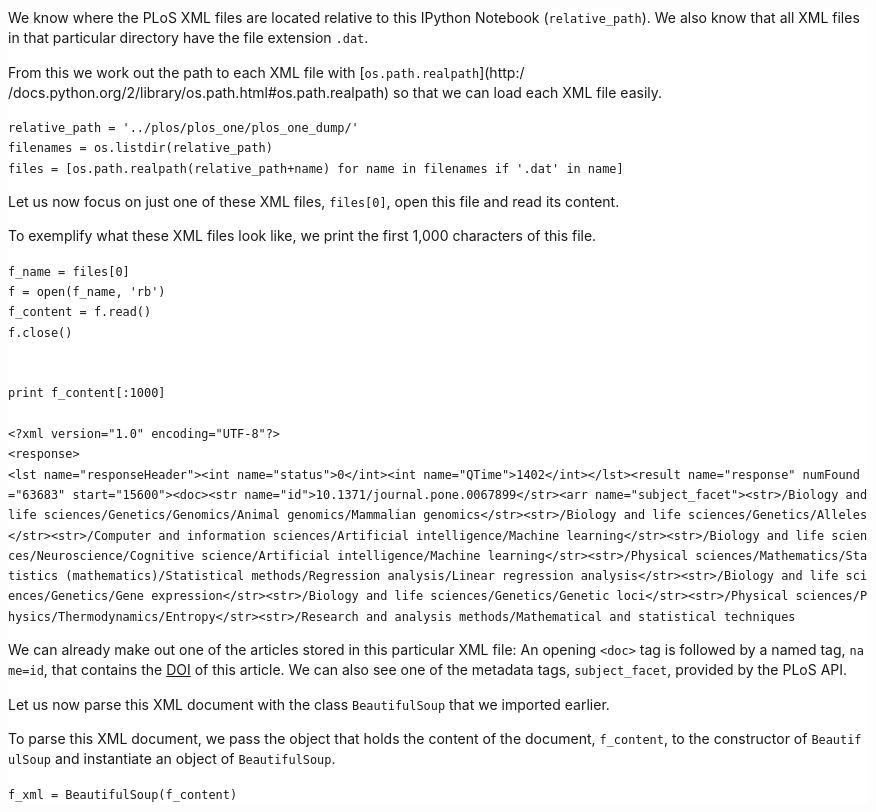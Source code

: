 We know where the PLoS XML files are located relative to this IPython Notebook
(`relative_path`).
We also know that all XML files in that particular directory have the file
extension `.dat`.

From this we work out the path to each XML file with [`os.path.realpath`](http:/
/docs.python.org/2/library/os.path.html#os.path.realpath) so that we can load
each XML file easily.


    relative_path = '../plos/plos_one/plos_one_dump/'
    filenames = os.listdir(relative_path)
    files = [os.path.realpath(relative_path+name) for name in filenames if '.dat' in name]

Let us now focus on just one of these XML files, `files[0]`, open this file and
read its content.

To exemplify what these XML files look like, we print the first 1,000 characters
of this file.


    f_name = files[0]
    f = open(f_name, 'rb')
    f_content = f.read()
    f.close()


    print f_content[:1000]

    <?xml version="1.0" encoding="UTF-8"?>
    <response>
    <lst name="responseHeader"><int name="status">0</int><int name="QTime">1402</int></lst><result name="response" numFound="63683" start="15600"><doc><str name="id">10.1371/journal.pone.0067899</str><arr name="subject_facet"><str>/Biology and life sciences/Genetics/Genomics/Animal genomics/Mammalian genomics</str><str>/Biology and life sciences/Genetics/Alleles</str><str>/Computer and information sciences/Artificial intelligence/Machine learning</str><str>/Biology and life sciences/Neuroscience/Cognitive science/Artificial intelligence/Machine learning</str><str>/Physical sciences/Mathematics/Statistics (mathematics)/Statistical methods/Regression analysis/Linear regression analysis</str><str>/Biology and life sciences/Genetics/Gene expression</str><str>/Biology and life sciences/Genetics/Genetic loci</str><str>/Physical sciences/Physics/Thermodynamics/Entropy</str><str>/Research and analysis methods/Mathematical and statistical techniques


We can already make out one of the articles stored in this particular XML file:
An opening `<doc>` tag is followed by a named tag, `name=id`, that contains the
[DOI](http://en.wikipedia.org/wiki/Digital_object_identifier)
of this article. We can also see one of the metadata tags, `subject_facet`,
provided by the PLoS API.

Let us now parse this XML document with the class `BeautifulSoup` that we
imported earlier.

To parse this XML document, we pass the object that holds the content of the
document, `f_content`, to the constructor of `BeautifulSoup` and instantiate an
object of `BeautifulSoup`.


    f_xml = BeautifulSoup(f_content)
